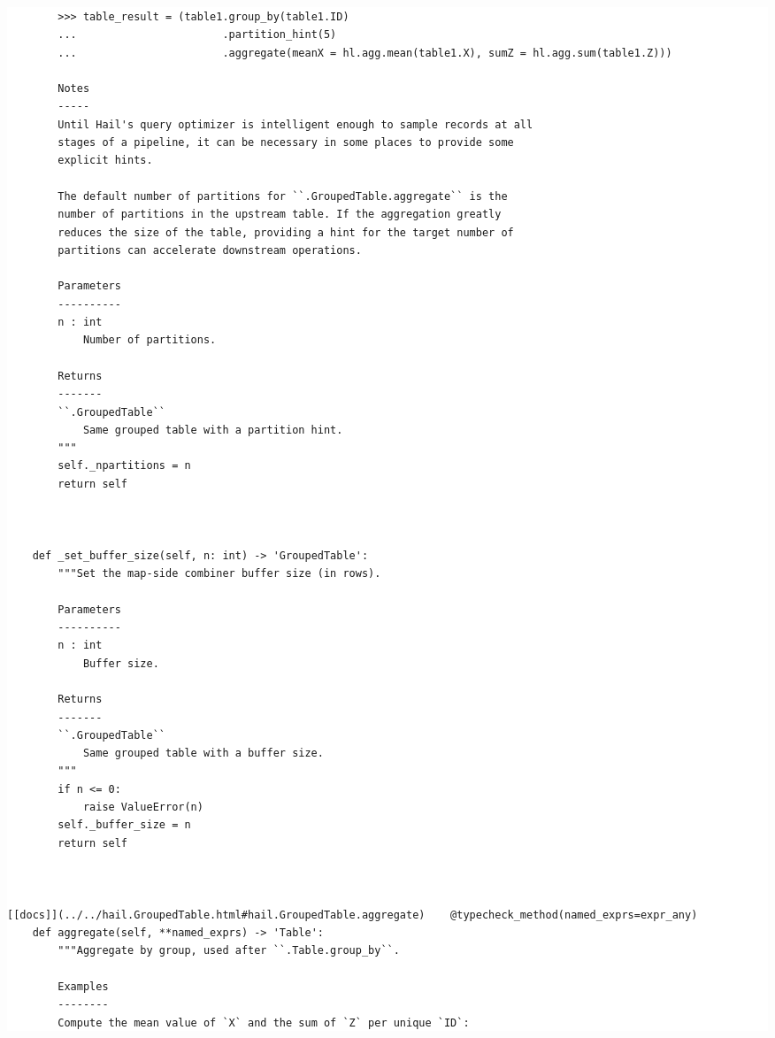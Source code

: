             >>> table_result = (table1.group_by(table1.ID)
            ...                       .partition_hint(5)
            ...                       .aggregate(meanX = hl.agg.mean(table1.X), sumZ = hl.agg.sum(table1.Z)))
    
            Notes
            -----
            Until Hail's query optimizer is intelligent enough to sample records at all
            stages of a pipeline, it can be necessary in some places to provide some
            explicit hints.
    
            The default number of partitions for ``.GroupedTable.aggregate`` is the
            number of partitions in the upstream table. If the aggregation greatly
            reduces the size of the table, providing a hint for the target number of
            partitions can accelerate downstream operations.
    
            Parameters
            ----------
            n : int
                Number of partitions.
    
            Returns
            -------
            ``.GroupedTable``
                Same grouped table with a partition hint.
            """
            self._npartitions = n
            return self
    
    
    
        def _set_buffer_size(self, n: int) -> 'GroupedTable':
            """Set the map-side combiner buffer size (in rows).
    
            Parameters
            ----------
            n : int
                Buffer size.
    
            Returns
            -------
            ``.GroupedTable``
                Same grouped table with a buffer size.
            """
            if n <= 0:
                raise ValueError(n)
            self._buffer_size = n
            return self
    
    
    
    [[docs]](../../hail.GroupedTable.html#hail.GroupedTable.aggregate)    @typecheck_method(named_exprs=expr_any)
        def aggregate(self, **named_exprs) -> 'Table':
            """Aggregate by group, used after ``.Table.group_by``.
    
            Examples
            --------
            Compute the mean value of `X` and the sum of `Z` per unique `ID`:
    